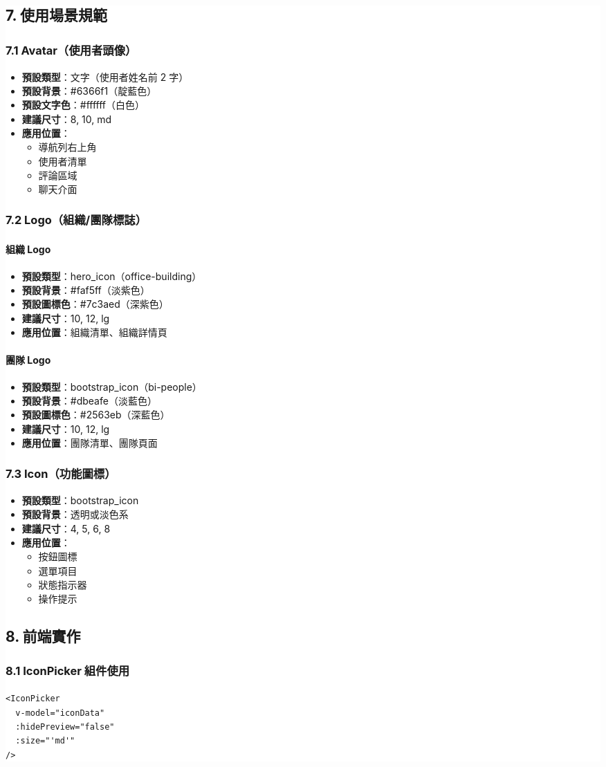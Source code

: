 ## 7. 使用場景規範

### 7.1 Avatar（使用者頭像）
- **預設類型**：文字（使用者姓名前 2 字）
- **預設背景**：#6366f1（靛藍色）
- **預設文字色**：#ffffff（白色）
- **建議尺寸**：8, 10, md
- **應用位置**：
  - 導航列右上角
  - 使用者清單
  - 評論區域
  - 聊天介面

### 7.2 Logo（組織/團隊標誌）
#### 組織 Logo
- **預設類型**：hero_icon（office-building）
- **預設背景**：#faf5ff（淡紫色）
- **預設圖標色**：#7c3aed（深紫色）
- **建議尺寸**：10, 12, lg
- **應用位置**：組織清單、組織詳情頁

#### 團隊 Logo
- **預設類型**：bootstrap_icon（bi-people）
- **預設背景**：#dbeafe（淡藍色）
- **預設圖標色**：#2563eb（深藍色）
- **建議尺寸**：10, 12, lg
- **應用位置**：團隊清單、團隊頁面

### 7.3 Icon（功能圖標）
- **預設類型**：bootstrap_icon
- **預設背景**：透明或淡色系
- **建議尺寸**：4, 5, 6, 8
- **應用位置**：
  - 按鈕圖標
  - 選單項目
  - 狀態指示器
  - 操作提示

## 8. 前端實作

### 8.1 IconPicker 組件使用
```vue
<IconPicker
  v-model="iconData"
  :hidePreview="false"
  :size="'md'"
/>
```
